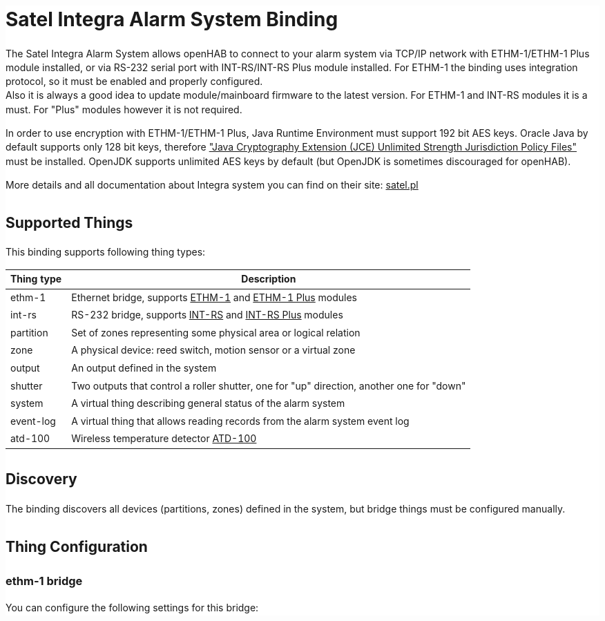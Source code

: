 # Satel Integra Alarm System Binding

The Satel Integra Alarm System allows openHAB to connect to your alarm system via TCP/IP network with ETHM-1/ETHM-1 Plus module installed, or via RS-232 serial port with INT-RS/INT-RS Plus module installed. For ETHM-1 the binding uses integration protocol, so it must be enabled and properly configured.  
Also it is always a good idea to update module/mainboard firmware to the latest version. For ETHM-1 and INT-RS modules it is a must. For "Plus" modules however it is not required.

In order to use encryption with ETHM-1/ETHM-1 Plus, Java Runtime Environment must support 192 bit AES keys. Oracle Java by default supports only 128 bit keys, therefore ["Java Cryptography Extension (JCE) Unlimited Strength Jurisdiction Policy Files"](http://www.oracle.com/technetwork/java/javase/downloads/index.html) must be installed. OpenJDK supports unlimited AES keys by default (but OpenJDK is sometimes discouraged for openHAB).

More details and all documentation about Integra system you can find on their site: [satel.pl](https://www.satel.pl/pl/cat/2#cat15)

## Supported Things

This binding supports following thing types:

| Thing type | Description                                                                                                                              |
|------------|------------------------------------------------------------------------------------------------------------------------------------------|
| ethm-1     | Ethernet bridge, supports [ETHM-1](https://www.satel.pl/en/product/115/) and [ETHM-1 Plus](https://www.satel.pl/en/product/698/) modules |
| int-rs     | RS-232 bridge, supports [INT-RS](https://www.satel.pl/en/product/123/) and [INT-RS Plus](https://www.satel.pl/en/product/664/) modules   |
| partition  | Set of zones representing some physical area or logical relation                                                                         |
| zone       | A physical device: reed switch, motion sensor or a virtual zone                                                                          |
| output     | An output defined in the system                                                                                                          |
| shutter    | Two outputs that control a roller shutter, one for "up" direction, another one for "down"                                                |
| system     | A virtual thing describing general status of the alarm system                                                                            |
| event-log  | A virtual thing that allows reading records from the alarm system event log                                                              |
| atd-100    | Wireless temperature detector [ATD-100](https://www.satel.pl/en/produktid/503)                                                           |


## Discovery

The binding discovers all devices (partitions, zones) defined in the system, but bridge things must be configured manually.
  
## Thing Configuration

### ethm-1 bridge

You can configure the following settings for this bridge:
